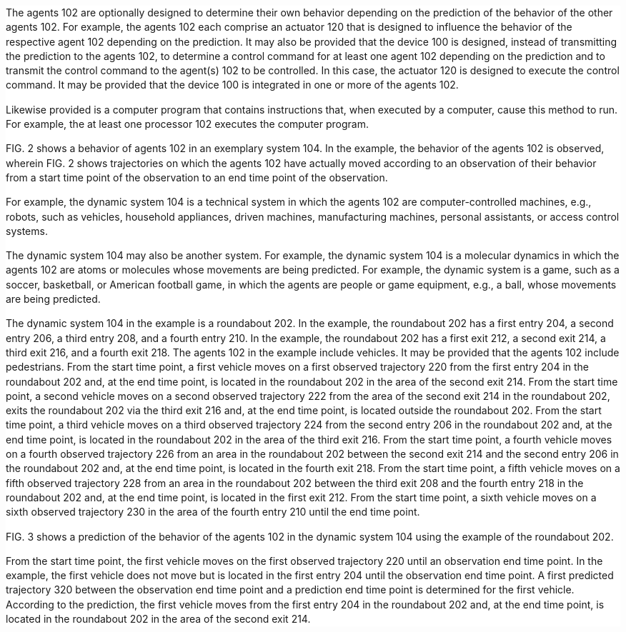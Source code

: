 The agents 102 are optionally designed to determine their own behavior depending on the prediction of the behavior of the other agents 102. For example, the agents 102 each comprise an actuator 120 that is designed to influence the behavior of the respective agent 102 depending on the prediction. It may also be provided that the device 100 is designed, instead of transmitting the prediction to the agents 102, to determine a control command for at least one agent 102 depending on the prediction and to transmit the control command to the agent(s) 102 to be controlled. In this case, the actuator 120 is designed to execute the control command. It may be provided that the device 100 is integrated in one or more of the agents 102.

Likewise provided is a computer program that contains instructions that, when executed by a computer, cause this method to run. For example, the at least one processor 102 executes the computer program.

FIG. 2 shows a behavior of agents 102 in an exemplary system 104. In the example, the behavior of the agents 102 is observed, wherein FIG. 2 shows trajectories on which the agents 102 have actually moved according to an observation of their behavior from a start time point of the observation to an end time point of the observation.

For example, the dynamic system 104 is a technical system in which the agents 102 are computer-controlled machines, e.g., robots, such as vehicles, household appliances, driven machines, manufacturing machines, personal assistants, or access control systems.

The dynamic system 104 may also be another system. For example, the dynamic system 104 is a molecular dynamics in which the agents 102 are atoms or molecules whose movements are being predicted. For example, the dynamic system is a game, such as a soccer, basketball, or American football game, in which the agents are people or game equipment, e.g., a ball, whose movements are being predicted.

The dynamic system 104 in the example is a roundabout 202. In the example, the roundabout 202 has a first entry 204, a second entry 206, a third entry 208, and a fourth entry 210. In the example, the roundabout 202 has a first exit 212, a second exit 214, a third exit 216, and a fourth exit 218. The agents 102 in the example include vehicles. It may be provided that the agents 102 include pedestrians. From the start time point, a first vehicle moves on a first observed trajectory 220 from the first entry 204 in the roundabout 202 and, at the end time point, is located in the roundabout 202 in the area of the second exit 214. From the start time point, a second vehicle moves on a second observed trajectory 222 from the area of the second exit 214 in the roundabout 202, exits the roundabout 202 via the third exit 216 and, at the end time point, is located outside the roundabout 202. From the start time point, a third vehicle moves on a third observed trajectory 224 from the second entry 206 in the roundabout 202 and, at the end time point, is located in the roundabout 202 in the area of the third exit 216. From the start time point, a fourth vehicle moves on a fourth observed trajectory 226 from an area in the roundabout 202 between the second exit 214 and the second entry 206 in the roundabout 202 and, at the end time point, is located in the fourth exit 218. From the start time point, a fifth vehicle moves on a fifth observed trajectory 228 from an area in the roundabout 202 between the third exit 208 and the fourth entry 218 in the roundabout 202 and, at the end time point, is located in the first exit 212. From the start time point, a sixth vehicle moves on a sixth observed trajectory 230 in the area of the fourth entry 210 until the end time point.

FIG. 3 shows a prediction of the behavior of the agents 102 in the dynamic system 104 using the example of the roundabout 202.

From the start time point, the first vehicle moves on the first observed trajectory 220 until an observation end time point. In the example, the first vehicle does not move but is located in the first entry 204 until the observation end time point. A first predicted trajectory 320 between the observation end time point and a prediction end time point is determined for the first vehicle. According to the prediction, the first vehicle moves from the first entry 204 in the roundabout 202 and, at the end time point, is located in the roundabout 202 in the area of the second exit 214.
